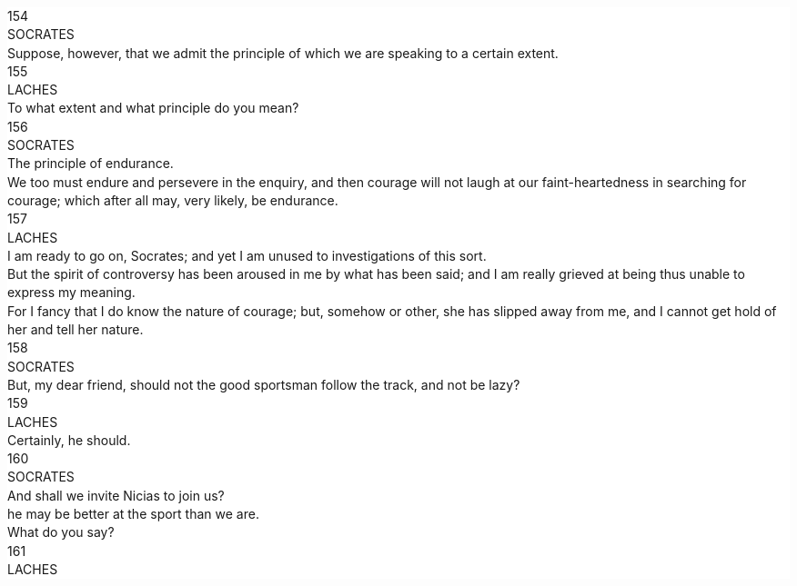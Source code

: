 </div>
</div>
<div class="speech">
<span class="ref"> 154 </span>
<div class="speaker">SOCRATES</div>
<div class="speech_text">
<div class="sentence"> Suppose, however, that we admit the principle of which we are speaking to a certain extent.</div>
</div>
</div>
<div class="speech">
<span class="ref"> 155 </span>
<div class="speaker">LACHES</div>
<div class="speech_text">
<div class="sentence"> To what extent and what principle do you mean?</div>
</div>
</div>
<div class="speech">
<span class="ref"> 156 </span>
<div class="speaker">SOCRATES</div>
<div class="speech_text">
<div class="sentence"> The principle of endurance.</div><div class="sentence">We too must endure and persevere in the enquiry, and then courage will not laugh at our faint-heartedness in searching for courage; which after all may, very likely, be endurance.</div>
</div>
</div>
<div class="speech">
<span class="ref"> 157 </span>
<div class="speaker">LACHES</div>
<div class="speech_text">
<div class="sentence"> I am ready to go on, Socrates; and yet I am unused to investigations of this sort.</div><div class="sentence">But the spirit of controversy has been aroused in me by what has been said; and I am really grieved at being thus unable to express my meaning.</div><div class="sentence">For I fancy that I do know the nature of courage; but, somehow or other, she has slipped away from me, and I cannot get hold of her and tell her nature.</div>
</div>
</div>
<div class="speech">
<span class="ref"> 158 </span>
<div class="speaker">SOCRATES</div>
<div class="speech_text">
<div class="sentence"> But, my dear friend, should not the good sportsman follow the track, and not be lazy?</div>
</div>
</div>
<div class="speech">
<span class="ref"> 159 </span>
<div class="speaker">LACHES</div>
<div class="speech_text">
<div class="sentence"> Certainly, he should.</div>
</div>
</div>
<div class="speech">
<span class="ref"> 160 </span>
<div class="speaker">SOCRATES</div>
<div class="speech_text">
<div class="sentence"> And shall we invite Nicias to join us?</div><div class="sentence">he may be better at the sport than we are.</div><div class="sentence">What do you say?</div>
</div>
</div>
<div class="speech">
<span class="ref"> 161 </span>
<div class="speaker">LACHES</div>
<div class="speech_text">